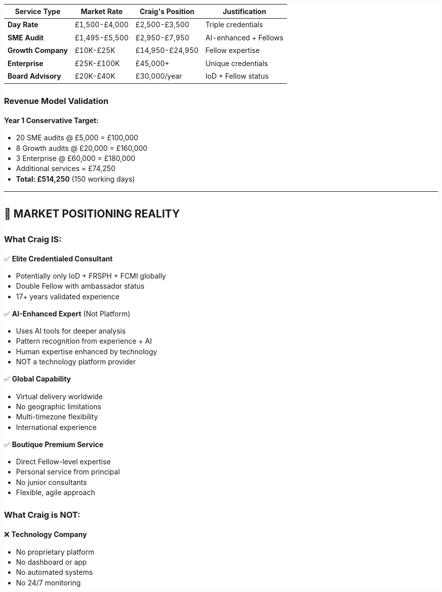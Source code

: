 | Service Type | Market Rate | Craig's Position | Justification |
|-------------|------------|------------------|---------------|
| **Day Rate** | £1,500-£4,000 | £2,500-£3,500 | Triple credentials |
| **SME Audit** | £1,495-£5,500 | £2,950-£7,950 | AI-enhanced + Fellows |
| **Growth Company** | £10K-£25K | £14,950-£24,950 | Fellow expertise |
| **Enterprise** | £25K-£100K | £45,000+ | Unique credentials |
| **Board Advisory** | £20K-£40K | £30,000/year | IoD + Fellow status |

### Revenue Model Validation
**Year 1 Conservative Target:**
- 20 SME audits @ £5,000 = £100,000
- 8 Growth audits @ £20,000 = £160,000
- 3 Enterprise @ £60,000 = £180,000
- Additional services = £74,250
- **Total: £514,250** (150 working days)

---

## 🎯 MARKET POSITIONING REALITY

### What Craig IS:
✅ **Elite Credentialed Consultant**
- Potentially only IoD + FRSPH + FCMI globally
- Double Fellow with ambassador status
- 17+ years validated experience

✅ **AI-Enhanced Expert** (Not Platform)
- Uses AI tools for deeper analysis
- Pattern recognition from experience + AI
- Human expertise enhanced by technology
- NOT a technology platform provider

✅ **Global Capability**
- Virtual delivery worldwide
- No geographic limitations
- Multi-timezone flexibility
- International experience

✅ **Boutique Premium Service**
- Direct Fellow-level expertise
- Personal service from principal
- No junior consultants
- Flexible, agile approach

### What Craig is NOT:
❌ **Technology Company**
- No proprietary platform
- No dashboard or app
- No automated systems
- No 24/7 monitoring
